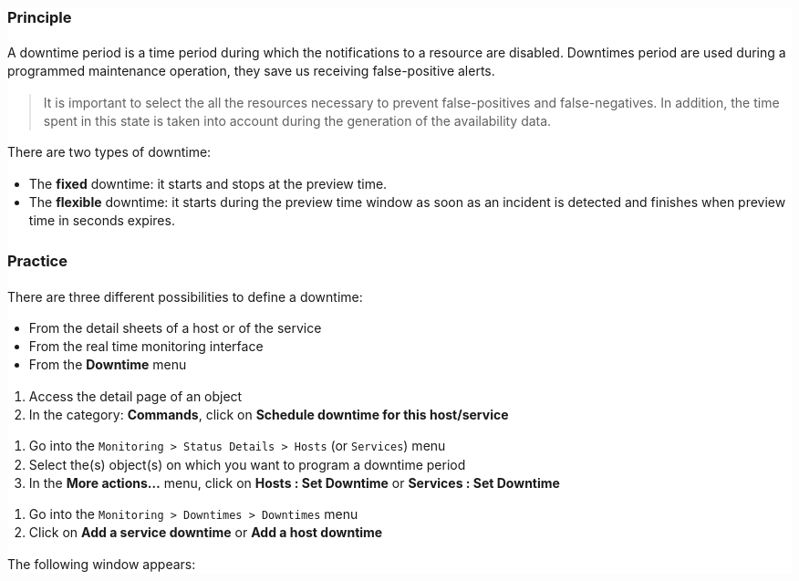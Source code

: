 ### Principle

A downtime period is a time period during which the notifications to a
resource are disabled. Downtimes period are used during a programmed
maintenance operation, they save us receiving false-positive alerts.

> It is important to select the all the resources necessary to prevent
> false-positives and false-negatives. In addition, the time spent in
> this state is taken into account during the generation of the
> availability data.

There are two types of downtime:

-   The **fixed** downtime: it starts and stops at the preview time.
-   The **flexible** downtime: it starts during the preview time window
    as soon as an incident is detected and finishes when preview time in
    seconds expires.

### Practice

There are three different possibilities to define a downtime:

-   From the detail sheets of a host or of the service
-   From the real time monitoring interface
-   From the **Downtime** menu

<Tabs groupId="sync">
<TabItem value="From the detailed sheet of an object" label="From the detailed sheet of an object">

1.  Access the detail page of an object
2.  In the category: **Commands**, click on **Schedule downtime for this
    host/service**

</TabItem>
<TabItem value="From real time monitoring" label="From real time monitoring">

1.  Go into the `Monitoring > Status Details > Hosts` (or `Services`)
    menu
2.  Select the(s) object(s) on which you want to program a downtime
    period
3.  In the **More actions…** menu, click on **Hosts : Set Downtime** or
    **Services : Set Downtime**

</TabItem>
<TabItem value="From the Downtime menu" label="From the Downtime menu">

1.  Go into the `Monitoring > Downtimes > Downtimes` menu
2.  Click on **Add a service downtime** or **Add a host downtime**

</TabItem>
</Tabs>

The following window appears:
